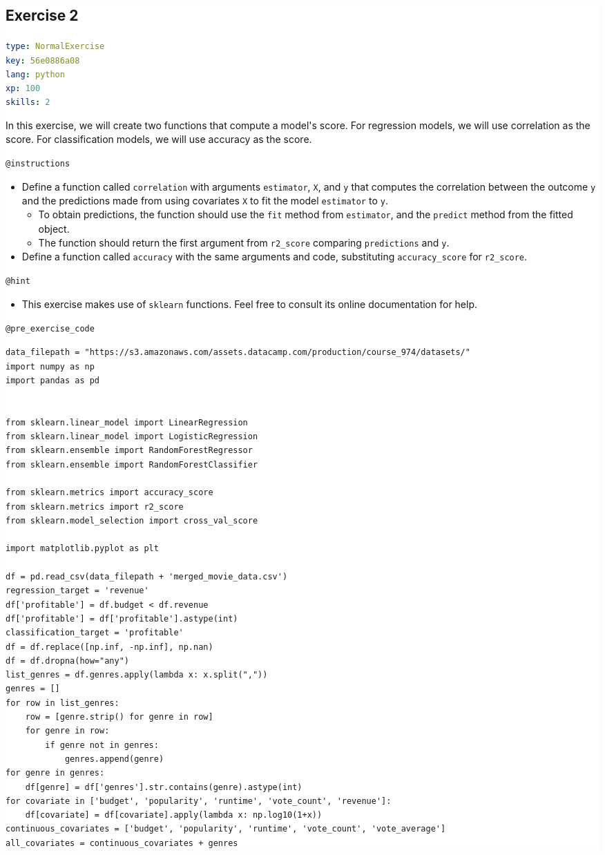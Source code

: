 
## Exercise 2

```yaml
type: NormalExercise
key: 56e0886a08
lang: python
xp: 100
skills: 2
```

In this exercise, we will create two functions that compute a model's score. For regression models, we will use correlation as the score. For classification models, we will use accuracy as the score.

`@instructions`
- Define a function called `correlation` with arguments `estimator`, `X`, and `y` that computes the correlation between the outcome `y` and the predictions made from using covariates `X` to fit the model `estimator` to `y`.
    - To obtain predictions, the function should use the `fit` method from `estimator`, and the `predict` method from the fitted object.
    - The function should return the first argument from `r2_score` comparing `predictions` and `y`.
- Define a function called `accuracy` with the same arguments and code, substituting `accuracy_score` for `r2_score`.

`@hint`
- This exercise makes use of `sklearn` functions. Feel free to consult its online documentation for help.

`@pre_exercise_code`
```{python}
data_filepath = "https://s3.amazonaws.com/assets.datacamp.com/production/course_974/datasets/"
import numpy as np
import pandas as pd


from sklearn.linear_model import LinearRegression
from sklearn.linear_model import LogisticRegression
from sklearn.ensemble import RandomForestRegressor
from sklearn.ensemble import RandomForestClassifier

from sklearn.metrics import accuracy_score
from sklearn.metrics import r2_score
from sklearn.model_selection import cross_val_score

import matplotlib.pyplot as plt

df = pd.read_csv(data_filepath + 'merged_movie_data.csv')
regression_target = 'revenue'
df['profitable'] = df.budget < df.revenue
df['profitable'] = df['profitable'].astype(int)
classification_target = 'profitable'
df = df.replace([np.inf, -np.inf], np.nan)
df = df.dropna(how="any")
list_genres = df.genres.apply(lambda x: x.split(","))
genres = []
for row in list_genres:
    row = [genre.strip() for genre in row]
    for genre in row:
        if genre not in genres:
            genres.append(genre)
for genre in genres:
    df[genre] = df['genres'].str.contains(genre).astype(int)
for covariate in ['budget', 'popularity', 'runtime', 'vote_count', 'revenue']:
    df[covariate] = df[covariate].apply(lambda x: np.log10(1+x))    
continuous_covariates = ['budget', 'popularity', 'runtime', 'vote_count', 'vote_average']
all_covariates = continuous_covariates + genres
```